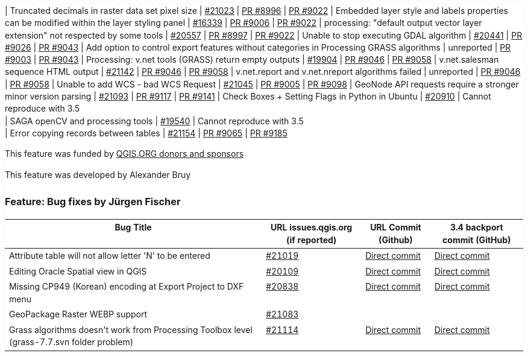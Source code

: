 | Truncated decimals in raster data set pixel size                                                      | [#21023](https://issues.qgis.org/issues/21023) | [PR #8996](https://github.com/qgis/QGIS/pull/8996)                                            | [PR #9022](https://github.com/qgis/QGIS/pull/9022)
| Embedded layer style and labels properties can be modified within the layer styling panel             | [#16339](https://issues.qgis.org/issues/16339) | [PR #9006](https://github.com/qgis/QGIS/pull/9006)                                            | [PR #9022](https://github.com/qgis/QGIS/pull/9022)
| processing: \"default output vector layer extension\" not respected by some tools                     | [#20557](https://issues.qgis.org/issues/20557) | [PR #8997](https://github.com/qgis/QGIS/pull/8997)                                            | [PR #9022](https://github.com/qgis/QGIS/pull/9022)
| Unable to stop executing GDAL algorithm                                                               | [#20441](https://issues.qgis.org/issues/20441) | [PR #9026](https://github.com/qgis/QGIS/pull/9026)                                            | [PR #9043](https://github.com/qgis/QGIS/pull/9043)
| Add option to control export features without categories in Processing GRASS algorithms               | unreported                                     | [PR #9003](https://github.com/qgis/QGIS/pull/9003)                                            | [PR #9043](https://github.com/qgis/QGIS/pull/9043)
| Processing: v.net tools (GRASS) return empty outputs                                                  | [#19904](https://issues.qgis.org/issues/19904) | [PR #9046](https://github.com/qgis/QGIS/pull/9046)                                            | [PR #9058](https://github.com/qgis/QGIS/pull/9058)
| v.net.salesman sequence HTML output                                                                   | [#21142](https://issues.qgis.org/issues/21142) | [PR #9046](https://github.com/qgis/QGIS/pull/9046)                                            | [PR #9058](https://github.com/qgis/QGIS/pull/9058)
| v.net.report and v.net.nreport algorithms failed                                                      | unreported                                     | [PR #9046](https://github.com/qgis/QGIS/pull/9046)                                            | [PR #9058](https://github.com/qgis/QGIS/pull/9058)
| Unable to add WCS - bad WCS Request                                                                   | [#21045](https://issues.qgis.org/issues/21045) | [PR #9005](https://github.com/qgis/QGIS/pull/9005)                                            | [PR #9098](https://github.com/qgis/QGIS/pull/9098)
| GeoNode API requests require a stronger minor version parsing                                         | [#21093](https://issues.qgis.org/issues/21093) | [PR #9117](https://github.com/qgis/QGIS/pull/9117)                                            | [PR #9141](https://github.com/qgis/QGIS/pull/9141)
| Check Boxes + Setting Flags in Python in Ubuntu                                                       | [#20910](https://issues.qgis.org/issues/20910) | Cannot reproduce with 3.5                                                                       
| SAGA openCV and processing tools                                                                      | [#19540](https://issues.qgis.org/issues/19540) | Cannot reproduce with 3.5                                                                       
| Error copying records between tables                                                                  | [#21154](https://issues.qgis.org/issues/21154) | [PR #9065](https://github.com/qgis/QGIS/pull/9065)                                            | [PR #9185](https://github.com/qgis/QGIS/pull/9185)

This feature was funded by [QGIS.ORG donors and sponsors](https://www.qgis.org/)

This feature was developed by Alexander Bruy

### Feature: Bug fixes by Jürgen Fischer

| Bug Title                                                                                   | URL issues.qgis.org (if reported)              | URL Commit (Github)                                                                           | 3.4 backport commit (GitHub)
|----|----|----|----|
| Attribute table will not allow letter \'N\' to be entered                                   | [#21019](https://issues.qgis.org/issues/21019) | [Direct commit](https://github.com/qgis/QGIS/commit/99904f1f5e7b86a92f3ff50132fd89750fe858e7) | [Direct commit](https://github.com/qgis/QGIS/commit/3d4c6c4e3f3f270d46a419787eb20bd02f8e16d3)
| Editing Oracle Spatial view in QGIS                                                         | [#20109](https://issues.qgis.org/issues/20109) | [Direct commit](https://github.com/qgis/QGIS/commit/855b3b4e26377647de5c5f9d38485f9f00bc9257) | [Direct commit](https://github.com/qgis/QGIS/commit/1b6329c3c03a07e46d9b1c53ccd7bc3b42b3b247)
| Missing CP949 (Korean) encoding at Export Project to DXF menu                               | [#20838](https://issues.qgis.org/issues/20838) | [Direct commit](https://github.com/qgis/QGIS/commit/4e74c8b5480ac28aabc3c0b3eba2609d1a762e8a) | [Direct commit](https://github.com/qgis/QGIS/commit/c7a6b773f2a557b4f2082d0ef114edcd043def74)
| GeoPackage Raster WEBP support                                                              | [#21083](https://issues.qgis.org/issues/21083)                                                                                                   
| Grass algorithms doesn\'t work from Processing Toolbox level (grass-7.7.svn folder problem) | [#21114](https://issues.qgis.org/issues/21114) | [Direct commit](https://github.com/qgis/QGIS/commit/febbc4f0b9e6f1e1c74c18bcb117148d6587ff87) | [Direct commit](https://github.com/qgis/QGIS/commit/3221b1c83fc00d4f292b2b767a27e4bfcef0f88b)